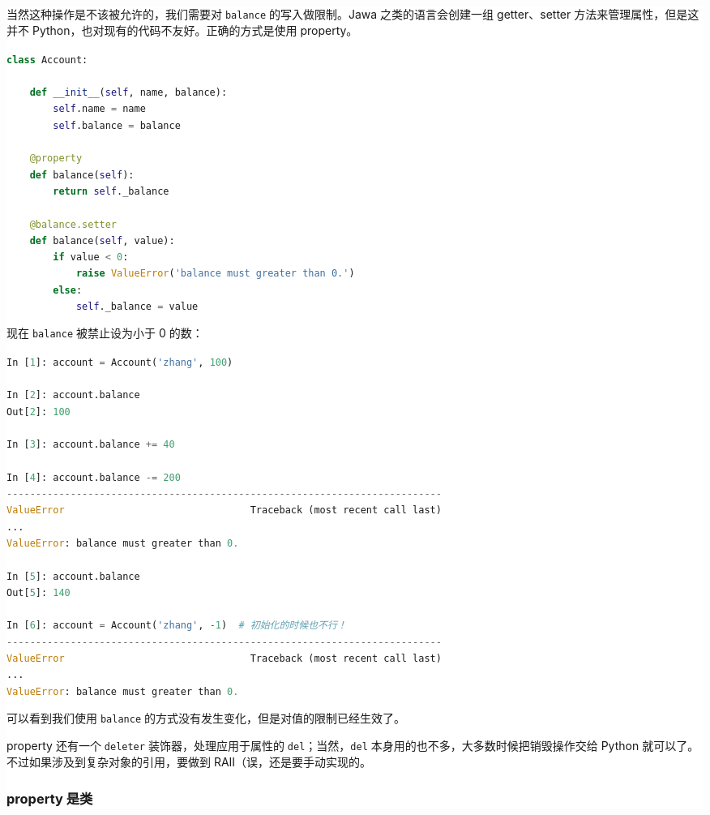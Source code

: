 当然这种操作是不该被允许的，我们需要对 `balance` 的写入做限制。Jawa 之类的语言会创建一组 getter、setter 方法来管理属性，但是这并不 Python，也对现有的代码不友好。正确的方式是使用 property。

```python
class Account:

    def __init__(self, name, balance):
        self.name = name
        self.balance = balance

    @property
    def balance(self):
        return self._balance

    @balance.setter
    def balance(self, value):
        if value < 0:
            raise ValueError('balance must greater than 0.')
        else:
            self._balance = value
```

现在 `balance` 被禁止设为小于 0 的数：

```python
In [1]: account = Account('zhang', 100)

In [2]: account.balance
Out[2]: 100

In [3]: account.balance += 40

In [4]: account.balance -= 200
---------------------------------------------------------------------------
ValueError                                Traceback (most recent call last)
...
ValueError: balance must greater than 0.

In [5]: account.balance
Out[5]: 140

In [6]: account = Account('zhang', -1)  # 初始化的时候也不行！
---------------------------------------------------------------------------
ValueError                                Traceback (most recent call last)
...
ValueError: balance must greater than 0.
```

可以看到我们使用 `balance` 的方式没有发生变化，但是对值的限制已经生效了。

property 还有一个 `deleter` 装饰器，处理应用于属性的 `del`；当然，`del` 本身用的也不多，大多数时候把销毁操作交给 Python 就可以了。不过如果涉及到复杂对象的引用，要做到 RAII（误，还是要手动实现的。

### property 是类
